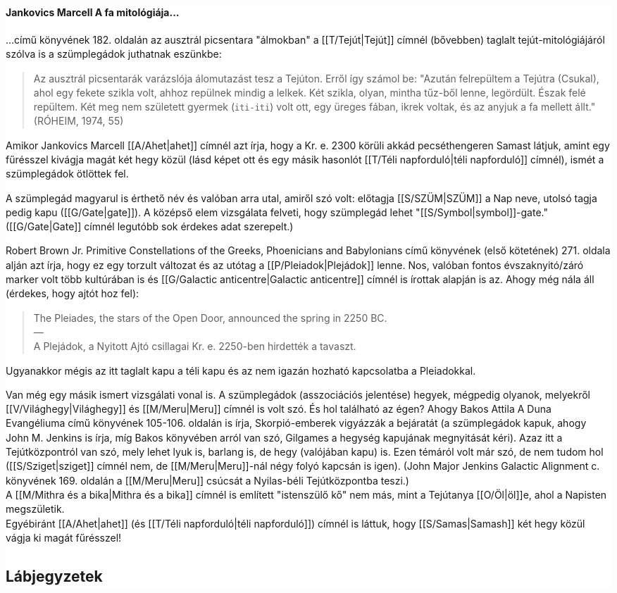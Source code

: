 #### Jankovics Marcell A fa mitológiája...

...című könyvének 182. oldalán az ausztrál picsentara "álmokban" a [[T/Tejút\|Tejút]] címnél (bővebben) taglalt tejút-mitológiájáról szólva is a szümplegádok juthatnak eszünkbe:  
> Az ausztrál picsentarák varázslója álomutazást tesz a Tejúton. Erről így számol be: "Azután felrepültem a Tejútra (Csukal), ahol egy fekete szikla volt, ahhoz repülnek mindig a lelkek. Két szikla, olyan, mintha tűz-ből lenne, legördült. Észak felé repültem. Két meg nem született gyermek (`iti-iti`) volt ott, egy üreges fában, ikrek voltak, és az anyjuk a fa mellett állt." (RÓHEIM, 1974, 55)  


Amikor Jankovics Marcell [[A/Ahet\|ahet]] címnél azt írja, hogy a Kr. e. 2300 körüli akkád pecséthengeren Samast látjuk, amint egy fűrésszel kivágja magát két hegy közül (lásd képet ott és egy másik hasonlót [[T/Téli napforduló\|téli napforduló]] címnél), ismét a szümplegádok ötlöttek fel.  

A szümplegád magyarul is érthető név és valóban arra utal, amiről szó volt: előtagja [[S/SZÜM\|SZÜM]] a Nap neve, utolsó tagja pedig kapu ([[G/Gate\|gate]]). A középső elem vizsgálata felveti, hogy szümplegád lehet "[[S/Symbol\|symbol]]-gate." ([[G/Gate\|Gate]] címnél legutóbb sok érdekes adat szerepelt.)  

Robert Brown Jr. Primitive Constellations of the Greeks, Phoenicians and Babylonians című könyvének (első kötetének) 271. oldala alján azt írja, hogy ez egy torzult változat és az utótag a [[P/Pleiadok\|Plejádok]] lenne. Nos, valóban fontos évszaknyitó/záró marker volt több kultúrában is és [[G/Galactic anticentre\|Galactic anticentre]] címnél is írottak alapján is az. Ahogy még nála áll (érdekes, hogy ajtót hoz fel):  
> The Pleiades, the stars of the Open Door, announced the spring in 2250 BC.  
> —  
> A Plejádok, a Nyitott Ajtó csillagai Kr. e. 2250-ben hirdették a tavaszt.  

Ugyanakkor mégis az itt taglalt kapu a téli kapu és az nem igazán hozható kapcsolatba a Pleiadokkal.  

Van még egy másik ismert vizsgálati vonal is. A szümplegádok (asszociációs jelentése) hegyek, mégpedig olyanok, melyekről [[V/Világhegy\|Világhegy]] és [[M/Meru\|Meru]] címnél is volt szó. És hol található az égen? Ahogy Bakos Attila A Duna Evangéliuma című könyvének 105-106. oldalán is írja, Skorpió-emberek vigyázzák a bejáratát (a szümplegádok kapuk, ahogy John M. Jenkins is írja, míg Bakos könyvében arról van szó, Gilgames a hegység kapujának megnyitását kéri). Azaz itt a Tejútközpontról van szó, mely lehet lyuk is, barlang is, de hegy (valójában kapu) is. Ezen témáról volt már szó, de nem tudom hol ([[S/Sziget\|sziget]] címnél nem, de [[M/Meru\|Meru]]-nál négy folyó kapcsán is igen). (John Major Jenkins Galactic Alignment c. könyvének 169. oldalán a [[M/Meru\|Meru]] csúcsát a Nyilas-béli Tejútközpontba teszi.)  
A [[M/Mithra és a bika\|Mithra és a bika]] címnél is említett "istenszülő kő" nem más, mint a Tejútanya [[O/Öl\|öl]]e, ahol a Napisten megszületik.  
Egyébiránt [[A/Ahet\|ahet]] (és [[T/Téli napforduló\|téli napforduló]]) címnél is láttuk, hogy [[S/Samas\|Samash]] két hegy közül vágja ki magát fűrésszel!  

## Lábjegyzetek

[^1]: Lábjegyzet:  
The bow and the arrow are constantly reaffirmed as basic images, keystones of the arch of theory; both are found in the heavens: the bow of Marduk, the Babylonian Jupiter, the bow celebrated by the Poem of the Beginning, with which he won power and established universal order. Then again, it is the bow the Chinese emperors received on their accession. With this bow one cannot fail to "hit" Sirius, "he" – so says the great Babylonian ritual of [[A/Akitu\|Akitu]] – "who measures the depths of the sea".  

[^2]: Lábjegyzet:  
[^3]: Lábjegyzet:  
[^4]: Lábjegyzet:  
[^5]: Lábjegyzet:  